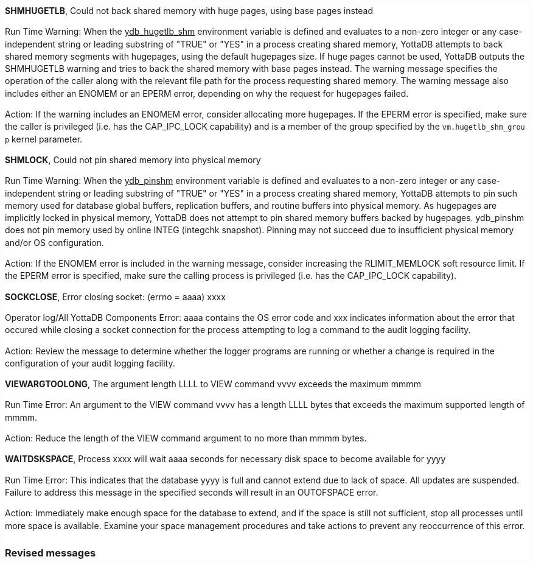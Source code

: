 **SHMHUGETLB**, Could not back shared memory with huge pages, using base pages instead

Run Time Warning: When the [ydb_hugetlb_shm](https://docs.yottadb.com/AdminOpsGuide/basicops.html#ydb-hugetlb-shm) environment variable is defined and evaluates to a non-zero integer or any case-independent string or leading substring of "TRUE" or "YES" in a process creating shared memory, YottaDB attempts to back shared memory segments with hugepages, using the default hugepages size. If huge pages cannot be used, YottaDB outputs the SHMHUGETLB warning and tries to back the shared memory with base pages instead. The warning message specifies the operation of the caller along with the relevant file path for the process requesting shared memory. The warning message also includes either an ENOMEM or an EPERM error, depending on why the request for hugepages failed.

Action: If the warning includes an ENOMEM error, consider allocating more hugepages. If the EPERM error is specified, make sure the caller is privileged (i.e. has the CAP_IPC_LOCK capability) and is a member of the group specified by the `vm.hugetlb_shm_group` kernel parameter.

**SHMLOCK**, Could not pin shared memory into physical memory

Run Time Warning: When the [ydb_pinshm](https://docs.yottadb.com/AdminOpsGuide/basicops.html#ydb-pinshm) environment variable is defined and evaluates to a non-zero integer or any case-independent string or leading substring of "TRUE" or "YES" in a process creating shared memory, YottaDB attempts to pin such memory used for database global buffers, replication buffers, and routine buffers into physical memory. As hugepages are implicitly locked in physical memory, YottaDB does not attempt to pin shared memory buffers backed by hugepages. ydb_pinshm does not pin memory used by online INTEG (integchk snapshot). Pinning may not succeed due to insufficient physical memory and/or OS configuration.

Action: If the ENOMEM error is included in the warning message, consider increasing the RLIMIT_MEMLOCK soft resource limit. If the EPERM error is specified, make sure the calling process is privileged (i.e. has the CAP_IPC_LOCK capability).

**SOCKCLOSE**, Error closing socket: (errno = aaaa) xxxx

Operator log/All YottaDB Components Error: aaaa contains the OS error code and xxx indicates information about the error that occured while closing a socket connection for the process attempting to log a command to the audit logging facility.

Action: Review the message to determine whether the logger programs are running or whether a change is required in the configuration of your audit logging facility.

**VIEWARGTOOLONG**, The argument length LLLL to VIEW command vvvv exceeds the maximum mmmm

Run Time Error: An argument to the VIEW command vvvv has a length LLLL bytes that exceeds the maximum supported length of mmmm.

Action: Reduce the length of the VIEW command argument to no more than mmmm bytes.

**WAITDSKSPACE**, Process xxxx will wait aaaa seconds for necessary disk space to become available for yyyy

Run Time Error: This indicates that the database yyyy is full and cannot extend due to lack of space. All updates are suspended. Failure to address this message in the specified seconds will result in an OUTOFSPACE error.

Action: Immediately make enough space for the database to extend, and if the space is still not sufficient, stop all processes until more space is available. Examine your space management procedures and take actions to prevent any reoccurrence of this error.

### Revised messages
